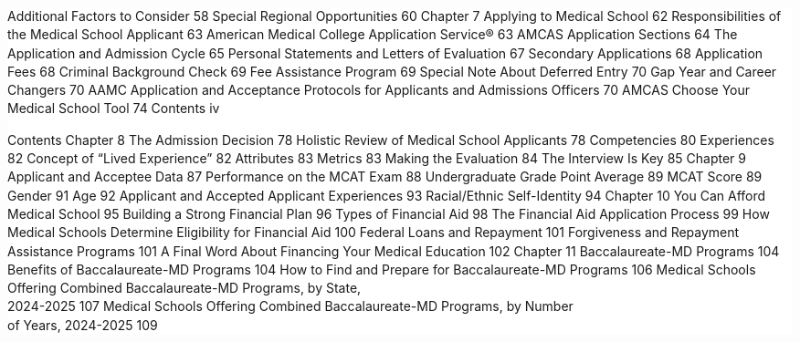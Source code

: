 Additional Factors to Consider   58
Special Regional Opportunities    60
Chapter 7
Applying to Medical School 62
Responsibilities of the Medical School Applicant   63
American Medical College Application Service®    63
AMCAS Application Sections    64
The Application and Admission Cycle   65 
Personal Statements and Letters of Evaluation   67
Secondary Applications   68
Application Fees   68
Criminal Background Check   69
Fee Assistance Program   69
Special Note About Deferred Entry   70
Gap Year and Career Changers   70
AAMC Application and Acceptance Protocols for 
Applicants and Admissions Officers   70 
AMCAS Choose Your Medical School Tool   74
Contents
iv

Contents
Chapter 8
The Admission Decision 78
Holistic Review of Medical School Applicants   78
Competencies   80
Experiences   82
Concept of “Lived Experience”   82
Attributes   83
Metrics    83
Making the Evaluation   84
The Interview Is Key   85 
Chapter 9
Applicant and Acceptee Data 87
Performance on the MCAT Exam   88
Undergraduate Grade Point Average   89 
MCAT Score   89
Gender   91
Age   92
Applicant and Accepted Applicant Experiences   93
Racial/Ethnic Self-Identity   94
Chapter 10
You Can Afford Medical School 95
Building a Strong Financial Plan   96 
Types of Financial Aid   98
The Financial Aid Application Process   99
How Medical Schools Determine Eligibility for 
Financial Aid   100
Federal Loans and Repayment   101
Forgiveness and Repayment Assistance 
Programs   101
A Final Word About Financing Your Medical 
Education   102
Chapter 11
Baccalaureate-MD Programs 104
Benefits of Baccalaureate-MD Programs   104
How to Find and Prepare for Baccalaureate-MD 
Programs   106
Medical Schools Offering Combined 
Baccalaureate-MD Programs, by State,  
2024-2025   107
Medical Schools Offering Combined 
Baccalaureate-MD Programs, by Number  
of Years, 2024-2025   109